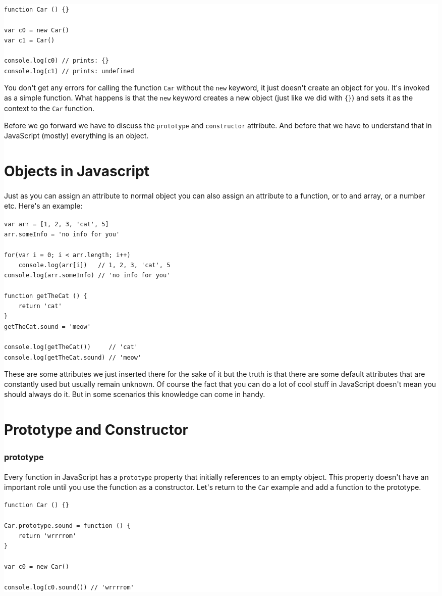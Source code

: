 ```
function Car () {}

var c0 = new Car()
var c1 = Car()

console.log(c0) // prints: {}
console.log(c1) // prints: undefined
```

You don't get any errors for calling the function `Car` without the `new` keyword, it just doesn't create an object for you. It's invoked as a simple function. What happens is that the `new` keyword creates a new object (just like we did with `{}`) and sets it as the context to the `Car` function.

Before we go forward we have to discuss the `prototype` and `constructor` attribute. And before that we have to understand that in JavaScript (mostly) everything is an object.

# Objects in Javascript

Just as you can assign an attribute to normal object you can also assign an attribute to a function, or to and array, or a number etc. Here's an example:

```
var arr = [1, 2, 3, 'cat', 5]
arr.someInfo = 'no info for you'

for(var i = 0; i < arr.length; i++)
    console.log(arr[i])   // 1, 2, 3, 'cat', 5
console.log(arr.someInfo) // 'no info for you'

function getTheCat () {
    return 'cat'
}
getTheCat.sound = 'meow'

console.log(getTheCat())     // 'cat'
console.log(getTheCat.sound) // 'meow'
```

These are some attributes we just inserted there for the sake of it but the truth is that there are some default attributes that are constantly used but usually remain unknown. Of course the fact that you can do a lot of cool stuff in JavaScript doesn't mean you should always do it. But in some scenarios this knowledge can come in handy. 

# Prototype and Constructor

### prototype
Every function in JavaScript has a `prototype` property that initially references to an empty object. This property doesn't have an important role until you use the function as a constructor. Let's return to the `Car` example and add a function to the prototype.

```
function Car () {}

Car.prototype.sound = function () {
    return 'wrrrrom'
}

var c0 = new Car()

console.log(c0.sound()) // 'wrrrrom'
```
